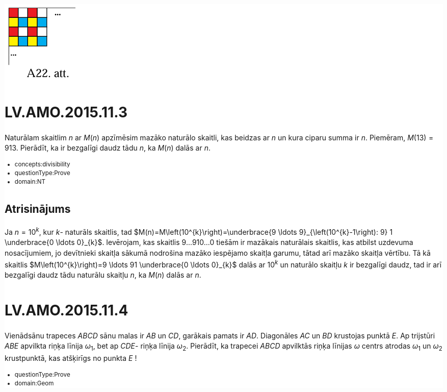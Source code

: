 ![](LV.AMO.2015.11.2B.png)



# <lo-sample/> LV.AMO.2015.11.3

Naturālam skaitlim $n$ ar $M(n)$ apzīmēsim mazāko naturālo skaitli, kas beidzas
ar $n$ un kura ciparu summa ir $n$. Piemēram, $M(13)=913$. Pierādīt, ka ir
bezgalīgi daudz tādu $n$, ka $M(n)$ dalās ar $n$.

<small>

* concepts:divisibility
* questionType:Prove
* domain:NT

</small>


## Atrisinājums

Ja $n=10^{k}$, kur $k$- naturāls skaitlis, tad
$M(n)=M\left(10^{k}\right)=\underbrace{9 \ldots 9}_{\left(10^{k}-1\right): 9} 1 \underbrace{0 \ldots 0}_{k}$.
Ievērojam, kas skaitlis $9...910...0$ tiešām ir mazākais naturālais skaitlis,
kas atbilst uzdevuma nosacījumiem, jo devītnieki skaitļa sākumā nodrošina
mazāko iespējamo skaitļa garumu, tātad arī mazāko skaitļa vērtību. Tā kā
skaitlis $M\left(10^{k}\right)=9 \ldots 91 \underbrace{0 \ldots 0}_{k}$ dalās
ar $10^{k}$ un naturālo skaitļu $k$ ir bezgalīgi daudz, tad ir arī bezgalīgi
daudz tādu naturālu skaitļu $n$, ka $M(n)$ dalās ar $n$.



# <lo-sample/> LV.AMO.2015.11.4

Vienādsānu trapeces $ABCD$ sānu malas ir $AB$ un $CD$, garākais pamats ir $AD$.
Diagonāles $AC$ un $BD$ krustojas punktā $E$. Ap trijstūri $ABE$ apvilkta riņķa
līnija $\omega_{1}$, bet ap $CDE$- riņķa līnija $\omega_{2}$. Pierādīt, ka
trapecei $ABCD$ apvilktās riņķa līnijas $\omega$ centrs atrodas $\omega_{1}$
un $\omega_{2}$ krustpunktā, kas atšķirīgs no punkta $E$ !

<small>

* questionType:Prove
* domain:Geom
